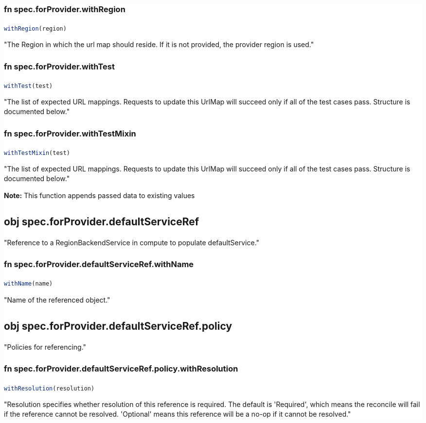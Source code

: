 ### fn spec.forProvider.withRegion

```ts
withRegion(region)
```

"The Region in which the url map should reside. If it is not provided, the provider region is used."

### fn spec.forProvider.withTest

```ts
withTest(test)
```

"The list of expected URL mappings. Requests to update this UrlMap will succeed only if all of the test cases pass. Structure is documented below."

### fn spec.forProvider.withTestMixin

```ts
withTestMixin(test)
```

"The list of expected URL mappings. Requests to update this UrlMap will succeed only if all of the test cases pass. Structure is documented below."

**Note:** This function appends passed data to existing values

## obj spec.forProvider.defaultServiceRef

"Reference to a RegionBackendService in compute to populate defaultService."

### fn spec.forProvider.defaultServiceRef.withName

```ts
withName(name)
```

"Name of the referenced object."

## obj spec.forProvider.defaultServiceRef.policy

"Policies for referencing."

### fn spec.forProvider.defaultServiceRef.policy.withResolution

```ts
withResolution(resolution)
```

"Resolution specifies whether resolution of this reference is required. The default is 'Required', which means the reconcile will fail if the reference cannot be resolved. 'Optional' means this reference will be a no-op if it cannot be resolved."
